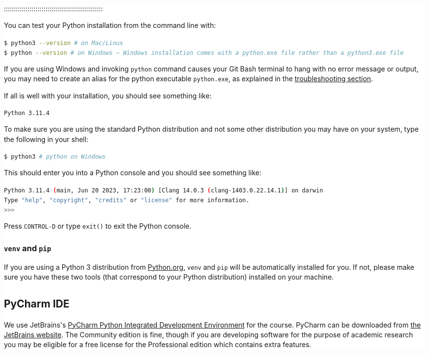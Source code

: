 
::::::::::::::::::::::::::::::::::::::::::::::::::

You can
test your Python installation from the command line with:

```bash
$ python3 --version # on Mac/Linux
$ python --version # on Windows — Windows installation comes with a python.exe file rather than a python3.exe file 
```

If you are using Windows and invoking `python` command causes your Git Bash terminal to hang with no error message or output, you may
need to create an alias for the python executable `python.exe`, as explained in the [troubleshooting section](learners/common-issues.md#python-hangs-in-git-bash).

If all is well with your installation, you should see something like:

```output
Python 3.11.4
```

To make sure you are using the standard Python distribution and not some other distribution you may have on your system,
type the following in your shell:

```bash
$ python3 # python on Windows
```

This should enter you into a Python console and you should see something like:

```bash
Python 3.11.4 (main, Jun 20 2023, 17:23:00) [Clang 14.0.3 (clang-1403.0.22.14.1)] on darwin
Type "help", "copyright", "credits" or "license" for more information. 
>>> 
```

Press `CONTROL-D` or type `exit()` to exit the Python console.

### `venv` and `pip`

If you are using a Python 3 distribution from [Python.org](https://www.python.org/),
`venv` and `pip` will be automatically installed for you. If not, please make sure you have these
two tools (that correspond to your Python distribution) installed on your machine.

## PyCharm IDE

We use JetBrains's [PyCharm Python Integrated Development Environment](https://www.jetbrains.com/pycharm) for the course.
PyCharm can be downloaded from [the JetBrains website](https://www.jetbrains.com/pycharm/download).
The Community edition is fine, though if you are developing software for the purpose of academic research you may be eligible for a free license for the Professional edition which contains extra features.




